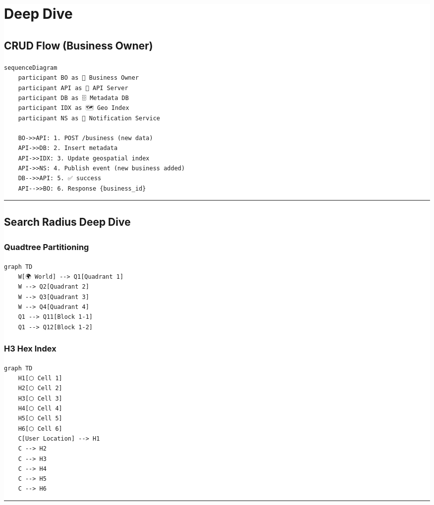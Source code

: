 
# Deep Dive

## CRUD Flow (Business Owner)

```mermaid
sequenceDiagram
    participant BO as 🏢 Business Owner
    participant API as 🔧 API Server
    participant DB as 🗄️ Metadata DB
    participant IDX as 🗺️ Geo Index
    participant NS as 📡 Notification Service

    BO->>API: 1. POST /business (new data)
    API->>DB: 2. Insert metadata
    API->>IDX: 3. Update geospatial index
    API->>NS: 4. Publish event (new business added)
    DB-->>API: 5. ✅ success
    API-->>BO: 6. Response {business_id}
```

---

## Search Radius Deep Dive

### Quadtree Partitioning

```mermaid
graph TD
    W[🌍 World] --> Q1[Quadrant 1]
    W --> Q2[Quadrant 2]
    W --> Q3[Quadrant 3]
    W --> Q4[Quadrant 4]
    Q1 --> Q11[Block 1-1]
    Q1 --> Q12[Block 1-2]
```

### H3 Hex Index

```mermaid
graph TD
    H1[⬡ Cell 1]
    H2[⬡ Cell 2]
    H3[⬡ Cell 3]
    H4[⬡ Cell 4]
    H5[⬡ Cell 5]
    H6[⬡ Cell 6]
    C[User Location] --> H1
    C --> H2
    C --> H3
    C --> H4
    C --> H5
    C --> H6
```

---